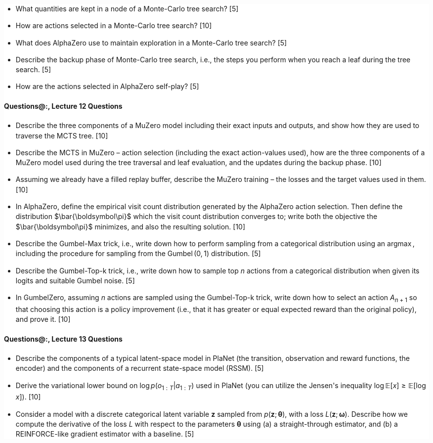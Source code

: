 - What quantities are kept in a node of a Monte-Carlo tree search? [5]

- How are actions selected in a Monte-Carlo tree search? [10]

- What does AlphaZero use to maintain exploration in a Monte-Carlo tree search?
  [5]

- Describe the backup phase of Monte-Carlo tree search, i.e., the steps you
  perform when you reach a leaf during the tree search. [5]

- How are the actions selected in AlphaZero self-play? [5]

#### Questions@:, Lecture 12 Questions
- Describe the three components of a MuZero model including their exact inputs
  and outputs, and show how they are used to traverse the MCTS tree. [10]

- Describe the MCTS in MuZero – action selection (including the exact
  action-values used), how are the three components of a MuZero model used
  during the tree traversal and leaf evaluation, and the updates during
  the backup phase. [10]

- Assuming we already have a filled replay buffer, describe the MuZero
  training – the losses and the target values used in them. [10]

- In AlphaZero, define the empirical visit count distribution generated
  by the AlphaZero action selection. Then define the distribution
  $\bar{\boldsymbol\pi}$ which the visit count distribution converges to;
  write both the objective the $\bar{\boldsymbol\pi}$ minimizes, and also
  the resulting solution. [10]

- Describe the Gumbel-Max trick, i.e., write down how to perform sampling from
  a categorical distribution using an $\operatorname{argmax}$, including the
  procedure for sampling from the $\operatorname{Gumbel}(0, 1)$ distribution.
  [5]

- Describe the Gumbel-Top-k trick, i.e., write down how to sample top $n$
  actions from a categorical distribution when given its logits and suitable
  Gumbel noise. [5]

- In GumbelZero, assuming $n$ actions are sampled using the Gumbel-Top-k trick,
  write down how to select an action $A_{n+1}$ so that choosing this action is
  a policy improvement (i.e., that it has greater or equal expected reward than
  the original policy), and prove it. [10]

#### Questions@:, Lecture 13 Questions
- Describe the components of a typical latent-space model in PlaNet
  (the transition, observation and reward functions, the encoder)
  and the components of a recurrent state-space model (RSSM). [5]

- Derive the variational lower bound on $\log p(o_{1:T} | a_{1:T})$ used in
  PlaNet (you can utilize the Jensen's inequality
  $\log \mathbb{E} [x] \ge \mathbb{E} [\log x]$). [10]

- Consider a model with a discrete categorical latent variable $\boldsymbol z$
  sampled from $p(\boldsymbol z; \boldsymbol \theta)$, with a loss
  $L(\boldsymbol z; \boldsymbol \omega)$. Describe how we compute the derivative
  of the loss $L$ with respect to the parameters $\boldsymbol \theta$ using
  (a) a straight-through estimator, and (b) a REINFORCE-like gradient estimator
  with a baseline. [5]
